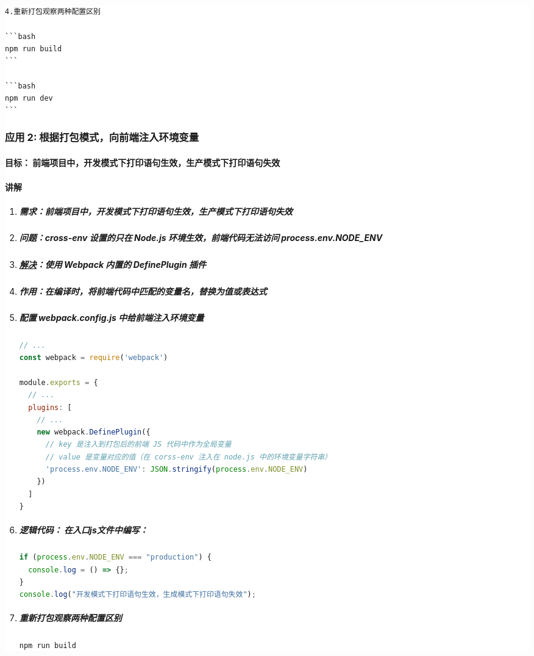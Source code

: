     

    4.重新打包观察两种配置区别

    ```bash
    npm run build
    ```

    ```bash
    npm run dev
    ```

    

### 应用 2: 根据打包模式，向前端注入环境变量

#### 目标： 前端项目中，开发模式下打印语句生效，生产模式下打印语句失效

#### 讲解

1. ##### 需求：前端项目中，开发模式下打印语句生效，生产模式下打印语句失效

2. ##### 问题：cross-env 设置的只在 Node.js 环境生效，前端代码无法访问 process.env.NODE_ENV

3. ##### [解决](https://webpack.docschina.org/plugins/define-plugin)：使用 Webpack 内置的 DefinePlugin 插件

4. ##### 作用：在编译时，将前端代码中匹配的变量名，替换为值或表达式

5. ##### 配置 webpack.config.js 中给前端注入环境变量

    ```js
    // ...
    const webpack = require('webpack')
    
    module.exports = {
      // ...
      plugins: [
        // ...
        new webpack.DefinePlugin({
          // key 是注入到打包后的前端 JS 代码中作为全局变量
          // value 是变量对应的值（在 corss-env 注入在 node.js 中的环境变量字符串）
          'process.env.NODE_ENV': JSON.stringify(process.env.NODE_ENV)
        })
      ]
    }
    ```

6. ##### 逻辑代码： 在入口js文件中编写：

    ```js
    if (process.env.NODE_ENV === "production") {
      console.log = () => {};
    }
    console.log("开发模式下打印语句生效，生成模式下打印语句失效");
    ```

7. ##### 重新打包观察两种配置区别

    ```bash
    npm run build
    ```
